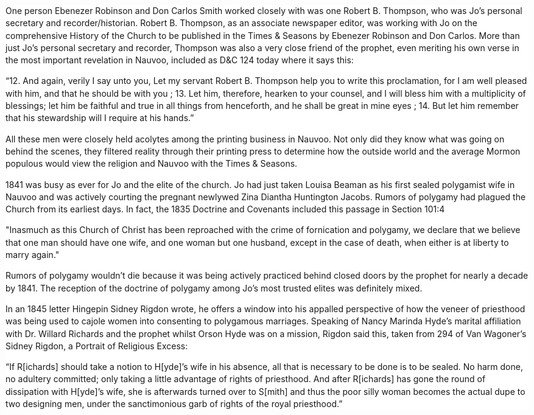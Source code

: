 One person Ebenezer Robinson and Don Carlos Smith worked closely with
was one Robert B. Thompson, who was Jo’s personal secretary and
recorder/historian. Robert B. Thompson, as an associate newspaper
editor, was working with Jo on the comprehensive History of the Church
to be published in the Times & Seasons by Ebenezer Robinson and Don
Carlos. More than just Jo’s personal secretary and recorder, Thompson
was also a very close friend of the prophet, even meriting his own verse
in the most important revelation in Nauvoo, included as D\&C 124 today
where it says this:

“12. And again, verily I say unto you, Let my servant Robert B. Thompson
help you to write this proclamation, for I am well pleased with him, and
that he should be with you ; 13. Let him, therefore, hearken to your
counsel, and I will bless him with a multiplicity of blessings; let him
be faithful and true in all things from henceforth, and he shall be
great in mine eyes ; 14. But let him remember that his stewardship will
I require at his hands.”

All these men were closely held acolytes among the printing business in
Nauvoo. Not only did they know what was going on behind the scenes, they
filtered reality through their printing press to determine how the
outside world and the average Mormon populous would view the religion
and Nauvoo with the Times & Seasons.

1841 was busy as ever for Jo and the elite of the church. Jo had just
taken Louisa Beaman as his first sealed polygamist wife in Nauvoo and
was actively courting the pregnant newlywed Zina Diantha Huntington
Jacobs. Rumors of polygamy had plagued the Church from its earliest
days. In fact, the 1835 Doctrine and Covenants included this passage in
Section 101:4

"Inasmuch as this Church of Christ has been reproached with the crime of
fornication and polygamy, we declare that we believe that one man should
have one wife, and one woman but one husband, except in the case of
death, when either is at liberty to marry again."

Rumors of polygamy wouldn’t die because it was being actively practiced
behind closed doors by the prophet for nearly a decade by 1841. The
reception of the doctrine of polygamy among Jo’s most trusted elites was
definitely mixed.

In an 1845 letter Hingepin Sidney Rigdon wrote, he offers a window into
his appalled perspective of how the veneer of priesthood was being used
to cajole women into consenting to polygamous marriages. Speaking of
Nancy Marinda Hyde’s marital affiliation with Dr. Willard Richards and
the prophet whilst Orson Hyde was on a mission, Rigdon said this, taken
from 294 of Van Wagoner’s Sidney Rigdon, a Portrait of Religious Excess:

“If R\[ichards\] should take a notion to H\[yde\]’s wife in his absence,
all that is necessary to be done is to be sealed. No harm done, no
adultery committed; only taking a little advantage of rights of
priesthood. And after R\[ichards\] has gone the round of dissipation
with H\[yde\]’s wife, she is afterwards turned over to S\[mith\] and
thus the poor silly woman becomes the actual dupe to two designing men,
under the sanctimonious garb of rights of the royal priesthood.”
